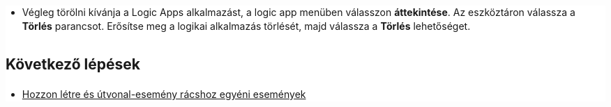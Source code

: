 * Végleg törölni kívánja a Logic Apps alkalmazást, a logic app menüben válasszon **áttekintése**. Az eszköztáron válassza a **Törlés** parancsot. Erősítse meg a logikai alkalmazás törlését, majd válassza a **Törlés** lehetőséget.

## <a name="next-steps"></a>Következő lépések

* [Hozzon létre és útvonal-esemény rácshoz egyéni események](../event-grid/custom-event-quickstart.md)